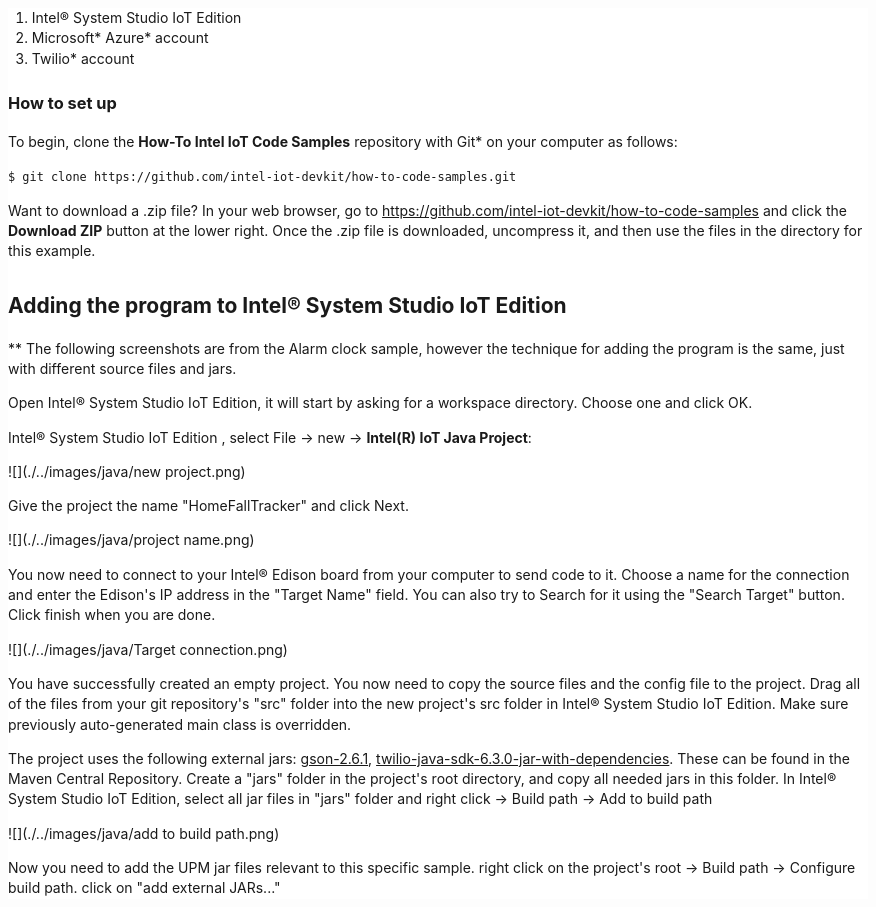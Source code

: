 1. Intel® System Studio IoT Edition
2. Microsoft* Azure* account
3. Twilio* account

### How to set up

To begin, clone the **How-To Intel IoT Code Samples** repository with Git* on your computer as follows:

    $ git clone https://github.com/intel-iot-devkit/how-to-code-samples.git

Want to download a .zip file? In your web browser, go to <a href="https://github.com/intel-iot-devkit/how-to-code-samples">https://github.com/intel-iot-devkit/how-to-code-samples</a> and click the **Download ZIP** button at the lower right. Once the .zip file is downloaded, uncompress it, and then use the files in the directory for this example.

## Adding the program to Intel® System Studio IoT Edition

** The following screenshots are from the Alarm clock sample, however the technique for adding the program is the same, just with different source files and jars.

Open Intel® System Studio IoT Edition, it will start by asking for a workspace directory. Choose one and click OK.

Intel® System Studio IoT Edition , select File -> new -> **Intel(R) IoT Java Project**:

![](./../images/java/new project.png)

Give the project the name "HomeFallTracker" and click Next.

![](./../images/java/project name.png)

You now need to connect to your Intel® Edison board from your computer to send code to it.
Choose a name for the connection and enter the Edison's IP address in the "Target Name" field. You can also try to Search for it using the "Search Target" button. Click finish when you are done.

![](./../images/java/Target connection.png)

You have successfully created an empty project. You now need to copy the source files and the config file to the project.
Drag all of the files from your git repository's "src" folder into the new project's src folder in Intel® System Studio IoT Edition. Make sure previously auto-generated main class is overridden.

The project uses the following external jars: [gson-2.6.1](http://central.maven.org/maven2/com/google/code/gson/gson/2.6.1/gson-2.6.1.jar), [twilio-java-sdk-6.3.0-jar-with-dependencies](http://repo.maven.apache.org/maven2/com/twilio/sdk/twilio-java-sdk/6.3.0/twilio-java-sdk-6.3.0-jar-with-dependencies.jar). These can be found in the Maven Central Repository. Create a "jars" folder in the project's root directory, and copy all needed jars in this folder.
In Intel® System Studio IoT Edition, select all jar files in "jars" folder and  right click -> Build path -> Add to build path

![](./../images/java/add to build path.png)

Now you need to add the UPM jar files relevant to this specific sample.
right click on the project's root -> Build path -> Configure build path. click on "add external JARs..."
